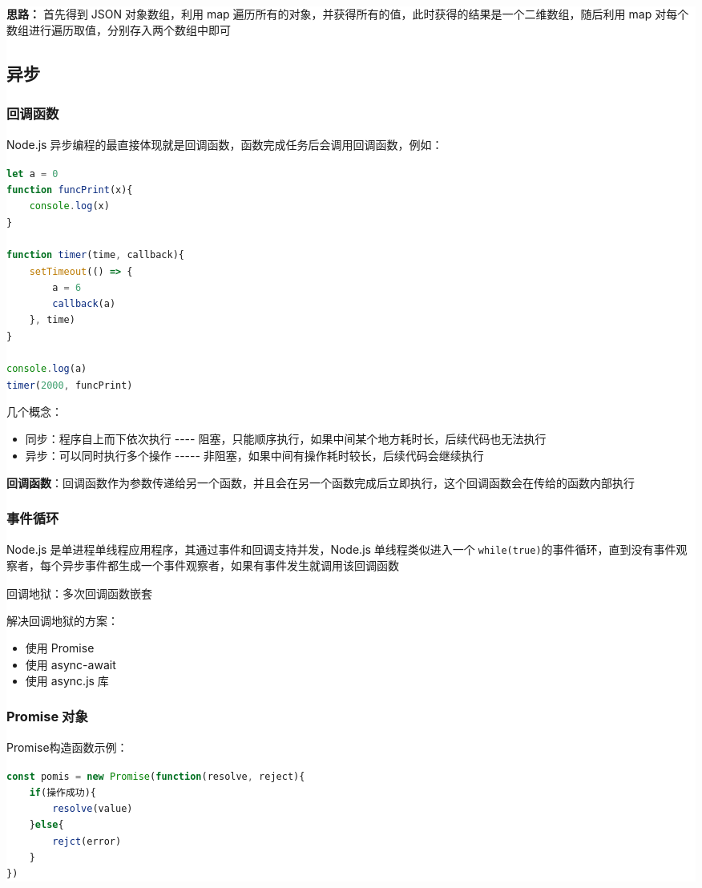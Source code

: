 **思路：**  首先得到 JSON 对象数组，利用 map 遍历所有的对象，并获得所有的值，此时获得的结果是一个二维数组，随后利用 map 对每个数组进行遍历取值，分别存入两个数组中即可

## 异步

### 回调函数

Node.js 异步编程的最直接体现就是回调函数，函数完成任务后会调用回调函数，例如：

```js
let a = 0
function funcPrint(x){
    console.log(x)
}

function timer(time, callback){
    setTimeout(() => {
        a = 6
        callback(a)        
    }, time)
}

console.log(a)
timer(2000, funcPrint)
```

几个概念：

- 同步：程序自上而下依次执行   ----   阻塞，只能顺序执行，如果中间某个地方耗时长，后续代码也无法执行
- 异步：可以同时执行多个操作  ----- 非阻塞，如果中间有操作耗时较长，后续代码会继续执行

**回调函数**：回调函数作为参数传递给另一个函数，并且会在另一个函数完成后立即执行，这个回调函数会在传给的函数内部执行

### 事件循环

Node.js 是单进程单线程应用程序，其通过事件和回调支持并发，Node.js 单线程类似进入一个 `while(true)`的事件循环，直到没有事件观察者，每个异步事件都生成一个事件观察者，如果有事件发生就调用该回调函数

回调地狱：多次回调函数嵌套

解决回调地狱的方案：

- 使用 Promise
- 使用 async-await
- 使用 async.js 库

### Promise 对象

Promise构造函数示例：

```js
const pomis = new Promise(function(resolve, reject){
	if(操作成功){
        resolve(value)
    }else{
        rejct(error)
    }
})
```
